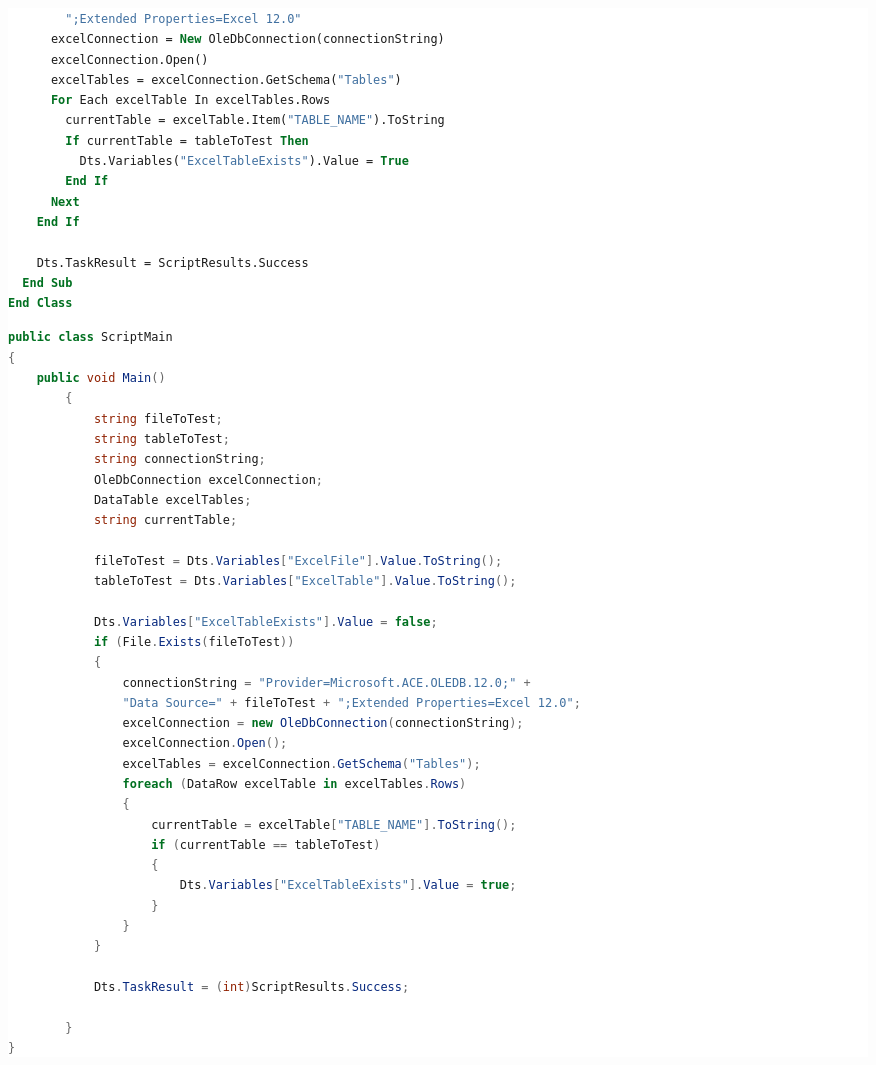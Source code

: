 ```vb  
        ";Extended Properties=Excel 12.0"  
      excelConnection = New OleDbConnection(connectionString)  
      excelConnection.Open()  
      excelTables = excelConnection.GetSchema("Tables")  
      For Each excelTable In excelTables.Rows  
        currentTable = excelTable.Item("TABLE_NAME").ToString  
        If currentTable = tableToTest Then  
          Dts.Variables("ExcelTableExists").Value = True  
        End If  
      Next  
    End If  
  
    Dts.TaskResult = ScriptResults.Success  
  End Sub  
End Class  
```  
  
```csharp  
public class ScriptMain  
{  
    public void Main()  
        {  
            string fileToTest;  
            string tableToTest;  
            string connectionString;  
            OleDbConnection excelConnection;  
            DataTable excelTables;  
            string currentTable;  
  
            fileToTest = Dts.Variables["ExcelFile"].Value.ToString();  
            tableToTest = Dts.Variables["ExcelTable"].Value.ToString();  
  
            Dts.Variables["ExcelTableExists"].Value = false;  
            if (File.Exists(fileToTest))  
            {  
                connectionString = "Provider=Microsoft.ACE.OLEDB.12.0;" +  
                "Data Source=" + fileToTest + ";Extended Properties=Excel 12.0";  
                excelConnection = new OleDbConnection(connectionString);  
                excelConnection.Open();  
                excelTables = excelConnection.GetSchema("Tables");  
                foreach (DataRow excelTable in excelTables.Rows)  
                {  
                    currentTable = excelTable["TABLE_NAME"].ToString();  
                    if (currentTable == tableToTest)  
                    {  
                        Dts.Variables["ExcelTableExists"].Value = true;  
                    }  
                }  
            }  
  
            Dts.TaskResult = (int)ScriptResults.Success;  
  
        }  
}  
```  
  